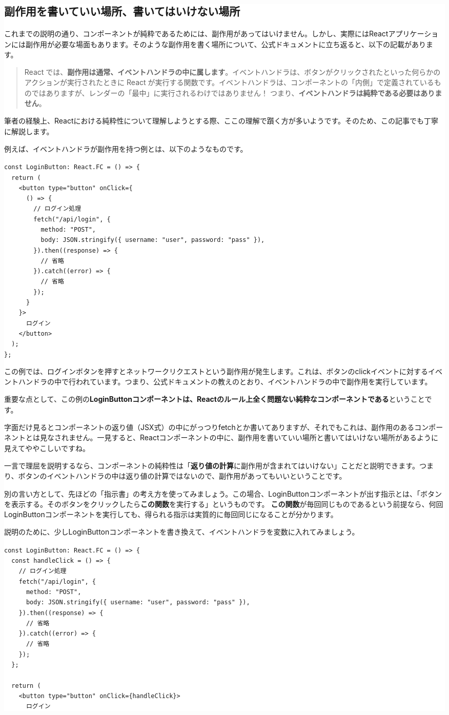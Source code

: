 [^note_ast_equality]: 「現段階では」とか「基本的な」とかいって予防線を張っていることから分かるように、これはあくまでメンタルモデルの話です。実際のオブジェクトの対して同一性判定を実装することは、これくらい単純な状況ならできるでしょう。しかし、この先話がややこしくなってくるとどうしても実装が不可能な概念（関数の同一性）が出てきますので、100%実装ベースの理解がこの先通用するわけではないことはご理解ください。


## 副作用を書いていい場所、書いてはいけない場所

これまでの説明の通り、コンポーネントが純粋であるためには、副作用があってはいけません。しかし、実際にはReactアプリケーションには副作用が必要な場面もあります。そのような副作用を書く場所について、公式ドキュメントに立ち返ると、以下の記載があります。

> React では、**副作用は通常、イベントハンドラの中に属します**。イベントハンドラは、ボタンがクリックされたといった何らかのアクションが実行されたときに React が実行する関数です。イベントハンドラは、コンポーネントの「内側」で定義されているものではありますが、レンダーの「最中」に実行されるわけではありません！ つまり、**イベントハンドラは純粋である必要はありません**。

筆者の経験上、Reactにおける純粋性について理解しようとする際、ここの理解で躓く方が多いようです。そのため、この記事でも丁寧に解説します。

例えば、イベントハンドラが副作用を持つ例とは、以下のようなものです。

```tsx
const LoginButton: React.FC = () => {
  return (
    <button type="button" onClick={
      () => {
        // ログイン処理
        fetch("/api/login", {
          method: "POST",
          body: JSON.stringify({ username: "user", password: "pass" }),
        }).then((response) => {
          // 省略
        }).catch((error) => {
          // 省略
        });
      }
    }>
      ログイン
    </button>
  );
};
```

この例では、ログインボタンを押すとネットワークリクエストという副作用が発生します。これは、ボタンのclickイベントに対するイベントハンドラの中で行われています。つまり、公式ドキュメントの教えのとおり、イベントハンドラの中で副作用を実行しています。

重要な点として、この例の**LoginButtonコンポーネントは、Reactのルール上全く問題ない純粋なコンポーネントである**ということです。

字面だけ見るとコンポーネントの返り値（JSX式）の中にがっつりfetchとか書いてありますが、それでもこれは、副作用のあるコンポーネントとは見なされません。一見すると、Reactコンポーネントの中に、副作用を書いていい場所と書いてはいけない場所があるように見えてややこしいですね。

一言で理屈を説明するなら、コンポーネントの純粋性は「**返り値の計算**に副作用が含まれてはいけない」ことだと説明できます。つまり、ボタンのイベントハンドラの中は返り値の計算ではないので、副作用があってもいいということです。

別の言い方として、先ほどの「指示書」の考え方を使ってみましょう。この場合、LoginButtonコンポーネントが出す指示とは、「ボタンを表示する。そのボタンをクリックしたら**この関数**を実行する」というものです。 **この関数**が毎回同じものであるという前提なら、何回LoginButtonコンポーネントを実行しても、得られる指示は実質的に毎回同じになることが分かります。

説明のために、少しLoginButtonコンポーネントを書き換えて、イベントハンドラを変数に入れてみましょう。

```tsx
const LoginButton: React.FC = () => {
  const handleClick = () => {
    // ログイン処理
    fetch("/api/login", {
      method: "POST",
      body: JSON.stringify({ username: "user", password: "pass" }),
    }).then((response) => {
      // 省略
    }).catch((error) => {
      // 省略
    });
  };

  return (
    <button type="button" onClick={handleClick}>
      ログイン
```

[^note_class_components]: 純粋なコンポーネントという考え方をクラスコンポーネントにも拡張することはもちろん可能です。この記事では、そうしても説明をむやみに複雑にするだけで、関数コンポーネントだけ考えても十分本質を理解できると考え、クラスコンポーネントは脇に置いておくことにします。
[^note_transparency]: 正確には、参照透過性は「関数」ではなく「式」が持つ性質とされます。そのため、より正確に言えば、「その関数呼び出しの式が参照透過性を持つ」と言うべきかもしれません。
[^note_function_equality]: 別々に作られた2つの関数が「同じ」であるとはどういうことか？　というのもまた、関数型プログラミング等の文脈でも取り扱われる奥の深い話題です。しかし、筆者もそこまで詳しくない上にReactの文脈ではそこまで重要な話でもないので、ここではお茶を濁して「実行したときの挙動がまったく同じだから意味が同じ」のようなちょっと抽象的な説明に留めておきます。
[^note_react_compiler]: 実際の変換結果はuseCallbackなどがそのまま使われているわけではなく、もうちょっと違う仕組みで動いています。しかし、大まかな理解としてはそのように理解しておけば大丈夫でしょう。正確に知りたい方は、React Compilerの仕組みを調べてみましょう。
[^note_snapshot]: 単に「記憶領域の現在の状態」とかではなく「ある時点でのスナップショット」と言っていることにも理由があります。実は、Reactのトランジションという機能を使うと、「ステート更新前の状態」と「ステート更新後の状態」のレンダリングが並行的に行われることがあるからです。詳しくは、筆者の別のZenn本『[Reactのトランジションで世界を分岐させるハンズオン](https://zenn.dev/uhyo/books/react-concurrent-handson-2)』をご覧ください。
[^note_memory_class]: これ実質クラスコンポーネントと同じやん！　と思った方、するどいですね。そう考えると、このようなAPIを妄想してもあながち間違いではないということが理解できると同時に、フックのAPIはクラスコンポーネントからさらに進化したものであるということが実感できるでしょう。